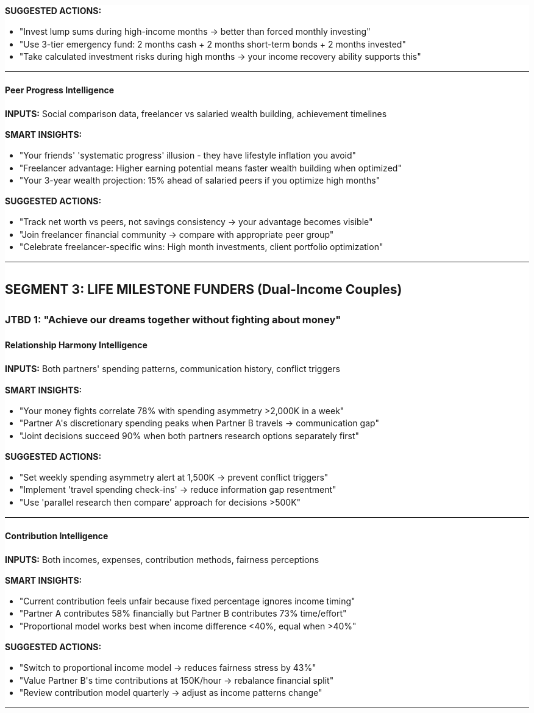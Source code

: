 **SUGGESTED ACTIONS:**
- "Invest lump sums during high-income months → better than forced monthly investing"
- "Use 3-tier emergency fund: 2 months cash + 2 months short-term bonds + 2 months invested"
- "Take calculated investment risks during high months → your income recovery ability supports this"

---

#### **Peer Progress Intelligence**
**INPUTS:** Social comparison data, freelancer vs salaried wealth building, achievement timelines

**SMART INSIGHTS:**
- "Your friends' 'systematic progress' illusion - they have lifestyle inflation you avoid"
- "Freelancer advantage: Higher earning potential means faster wealth building when optimized"
- "Your 3-year wealth projection: 15% ahead of salaried peers if you optimize high months"

**SUGGESTED ACTIONS:**
- "Track net worth vs peers, not savings consistency → your advantage becomes visible"
- "Join freelancer financial community → compare with appropriate peer group"
- "Celebrate freelancer-specific wins: High month investments, client portfolio optimization"

---

## **SEGMENT 3: LIFE MILESTONE FUNDERS (Dual-Income Couples)**

### **JTBD 1: "Achieve our dreams together without fighting about money"**

#### **Relationship Harmony Intelligence**
**INPUTS:** Both partners' spending patterns, communication history, conflict triggers

**SMART INSIGHTS:**
- "Your money fights correlate 78% with spending asymmetry >2,000K in a week"
- "Partner A's discretionary spending peaks when Partner B travels → communication gap"
- "Joint decisions succeed 90% when both partners research options separately first"

**SUGGESTED ACTIONS:**
- "Set weekly spending asymmetry alert at 1,500K → prevent conflict triggers"
- "Implement 'travel spending check-ins' → reduce information gap resentment"
- "Use 'parallel research then compare' approach for decisions >500K"

---

#### **Contribution Intelligence**
**INPUTS:** Both incomes, expenses, contribution methods, fairness perceptions

**SMART INSIGHTS:**
- "Current contribution feels unfair because fixed percentage ignores income timing"
- "Partner A contributes 58% financially but Partner B contributes 73% time/effort"
- "Proportional model works best when income difference <40%, equal when >40%"

**SUGGESTED ACTIONS:**
- "Switch to proportional income model → reduces fairness stress by 43%"
- "Value Partner B's time contributions at 150K/hour → rebalance financial split"
- "Review contribution model quarterly → adjust as income patterns change"

---